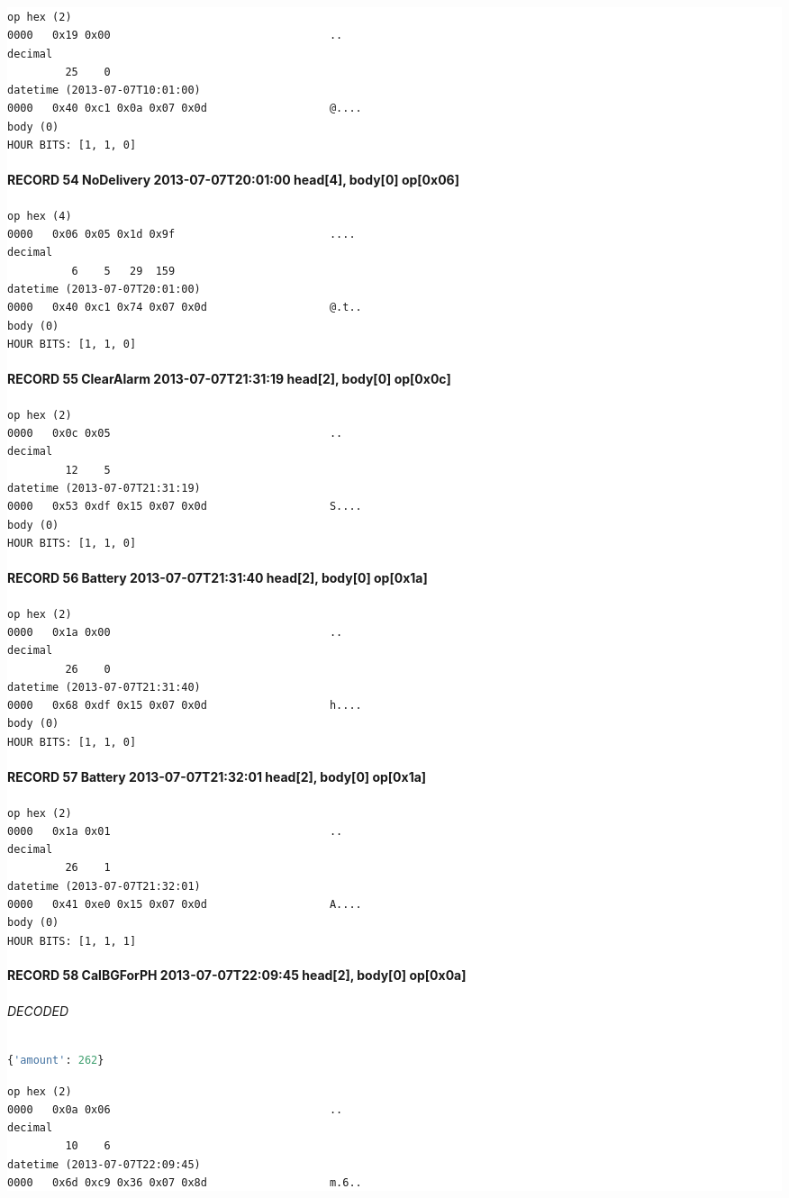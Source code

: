     op hex (2)
    0000   0x19 0x00                                  ..
    decimal
             25    0
    datetime (2013-07-07T10:01:00)
    0000   0x40 0xc1 0x0a 0x07 0x0d                   @....
    body (0)
    HOUR BITS: [1, 1, 0]
#### RECORD 54 NoDelivery 2013-07-07T20:01:00 head[4], body[0] op[0x06]

    op hex (4)
    0000   0x06 0x05 0x1d 0x9f                        ....
    decimal
              6    5   29  159
    datetime (2013-07-07T20:01:00)
    0000   0x40 0xc1 0x74 0x07 0x0d                   @.t..
    body (0)
    HOUR BITS: [1, 1, 0]
#### RECORD 55 ClearAlarm 2013-07-07T21:31:19 head[2], body[0] op[0x0c]

    op hex (2)
    0000   0x0c 0x05                                  ..
    decimal
             12    5
    datetime (2013-07-07T21:31:19)
    0000   0x53 0xdf 0x15 0x07 0x0d                   S....
    body (0)
    HOUR BITS: [1, 1, 0]
#### RECORD 56 Battery 2013-07-07T21:31:40 head[2], body[0] op[0x1a]

    op hex (2)
    0000   0x1a 0x00                                  ..
    decimal
             26    0
    datetime (2013-07-07T21:31:40)
    0000   0x68 0xdf 0x15 0x07 0x0d                   h....
    body (0)
    HOUR BITS: [1, 1, 0]
#### RECORD 57 Battery 2013-07-07T21:32:01 head[2], body[0] op[0x1a]

    op hex (2)
    0000   0x1a 0x01                                  ..
    decimal
             26    1
    datetime (2013-07-07T21:32:01)
    0000   0x41 0xe0 0x15 0x07 0x0d                   A....
    body (0)
    HOUR BITS: [1, 1, 1]
#### RECORD 58 CalBGForPH 2013-07-07T22:09:45 head[2], body[0] op[0x0a]
###### DECODED
```python
{'amount': 262}
```
    op hex (2)
    0000   0x0a 0x06                                  ..
    decimal
             10    6
    datetime (2013-07-07T22:09:45)
    0000   0x6d 0xc9 0x36 0x07 0x8d                   m.6..